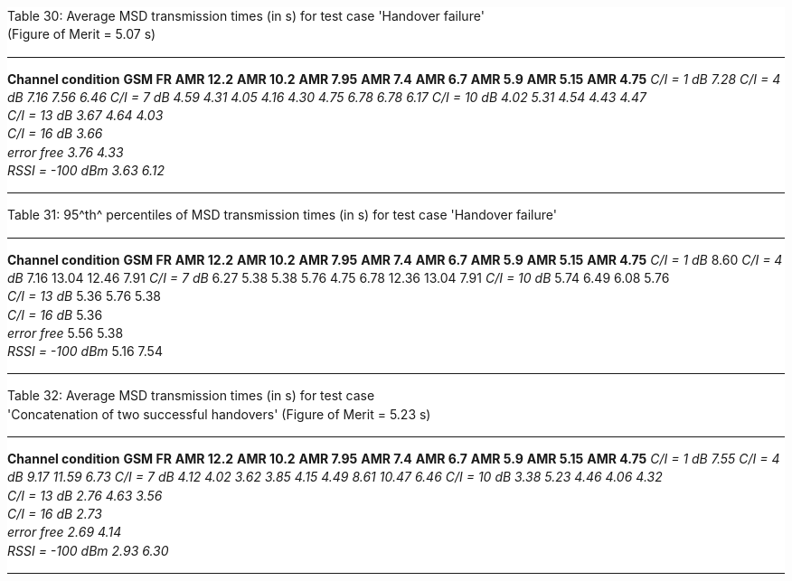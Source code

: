 Table 30: Average MSD transmission times (in s) for test case \'Handover
failure\'\
(Figure of Merit = 5.07 s)

  ----------------------- ------------ -------------- -------------- -------------- ------------- ------------- ------------- -------------- --------------
  **Channel condition**   **GSM FR**   **AMR 12.2**   **AMR 10.2**   **AMR 7.95**   **AMR 7.4**   **AMR 6.7**   **AMR 5.9**   **AMR 5.15**   **AMR 4.75**
  *C/I = 1 dB*                                                                                                                               *7.28*
  *C/I = 4 dB*                                                                                                  *7.16*        *7.56*         *6.46*
  *C/I = 7 dB*            *4.59*       *4.31*         *4.05*         *4.16*         *4.30*        *4.75*        *6.78*        *6.78*         *6.17*
  *C/I = 10 dB*           *4.02*       *5.31*         *4.54*         *4.43*         *4.47*                                                   
  *C/I = 13 dB*           *3.67*       *4.64*         *4.03*                                                                                 
  *C/I = 16 dB*           *3.66*                                                                                                             
  *error free*            *3.76*       *4.33*                                                                                                
  *RSSI = -100 dBm*       *3.63*                                                                                                             *6.12*
  ----------------------- ------------ -------------- -------------- -------------- ------------- ------------- ------------- -------------- --------------

Table 31: 95^th^ percentiles of MSD transmission times (in s) for test
case \'Handover failure\'

  ----------------------- ------------ -------------- -------------- -------------- ------------- ------------- ------------- -------------- --------------
  **Channel condition**   **GSM FR**   **AMR 12.2**   **AMR 10.2**   **AMR 7.95**   **AMR 7.4**   **AMR 6.7**   **AMR 5.9**   **AMR 5.15**   **AMR 4.75**
  *C/I = 1 dB*                                                                                                                               8.60
  *C/I = 4 dB*                                                                                    7.16          13.04         12.46          7.91
  *C/I = 7 dB*            6.27         5.38           5.38           5.76           4.75          6.78          12.36         13.04          7.91
  *C/I = 10 dB*           5.74         6.49           6.08           5.76                                                                    
  *C/I = 13 dB*           5.36         5.76           5.38                                                                                   
  *C/I = 16 dB*           5.36                                                                                                               
  *error free*            5.56         5.38                                                                                                  
  *RSSI = -100 dBm*       5.16                                                                                                               7.54
  ----------------------- ------------ -------------- -------------- -------------- ------------- ------------- ------------- -------------- --------------

Table 32: Average MSD transmission times (in s) for test case\
\'Concatenation of two successful handovers\' (Figure of Merit = 5.23 s)

  ----------------------- ------------ -------------- -------------- -------------- ------------- ------------- ------------- -------------- --------------
  **Channel condition**   **GSM FR**   **AMR 12.2**   **AMR 10.2**   **AMR 7.95**   **AMR 7.4**   **AMR 6.7**   **AMR 5.9**   **AMR 5.15**   **AMR 4.75**
  *C/I = 1 dB*                                                                                                                               *7.55*
  *C/I = 4 dB*                                                                                                  *9.17*        *11.59*        *6.73*
  *C/I = 7 dB*            *4.12*       *4.02*         *3.62*         *3.85*         *4.15*        *4.49*        *8.61*        *10.47*        *6.46*
  *C/I = 10 dB*           *3.38*       *5.23*         *4.46*         *4.06*         *4.32*                                                   
  *C/I = 13 dB*           *2.76*       *4.63*         *3.56*                                                                                 
  *C/I = 16 dB*           *2.73*                                                                                                             
  *error free*            *2.69*       *4.14*                                                                                                
  *RSSI = -100 dBm*       *2.93*                                                                                                             *6.30*
  ----------------------- ------------ -------------- -------------- -------------- ------------- ------------- ------------- -------------- --------------